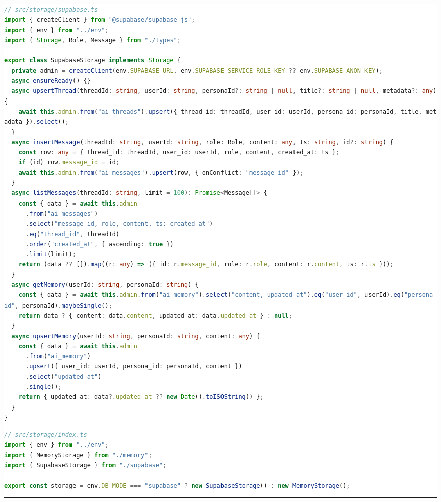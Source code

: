 ```ts
```

```ts
// src/storage/supabase.ts
import { createClient } from "@supabase/supabase-js";
import { env } from "../env";
import { Storage, Role, Message } from "./types";

export class SupabaseStorage implements Storage {
  private admin = createClient(env.SUPABASE_URL, env.SUPABASE_SERVICE_ROLE_KEY ?? env.SUPABASE_ANON_KEY);
  async ensureReady() {}
  async upsertThread(threadId: string, userId: string, personaId?: string | null, title?: string | null, metadata?: any) {
    await this.admin.from("ai_threads").upsert({ thread_id: threadId, user_id: userId, persona_id: personaId, title, metadata }).select();
  }
  async insertMessage(threadId: string, userId: string, role: Role, content: any, ts: string, id?: string) {
    const row: any = { thread_id: threadId, user_id: userId, role, content, created_at: ts };
    if (id) row.message_id = id;
    await this.admin.from("ai_messages").upsert(row, { onConflict: "message_id" });
  }
  async listMessages(threadId: string, limit = 100): Promise<Message[]> {
    const { data } = await this.admin
      .from("ai_messages")
      .select("message_id, role, content, ts: created_at")
      .eq("thread_id", threadId)
      .order("created_at", { ascending: true })
      .limit(limit);
    return (data ?? []).map((r: any) => ({ id: r.message_id, role: r.role, content: r.content, ts: r.ts }));
  }
  async getMemory(userId: string, personaId: string) {
    const { data } = await this.admin.from("ai_memory").select("content, updated_at").eq("user_id", userId).eq("persona_id", personaId).maybeSingle();
    return data ? { content: data.content, updated_at: data.updated_at } : null;
  }
  async upsertMemory(userId: string, personaId: string, content: any) {
    const { data } = await this.admin
      .from("ai_memory")
      .upsert({ user_id: userId, persona_id: personaId, content })
      .select("updated_at")
      .single();
    return { updated_at: data?.updated_at ?? new Date().toISOString() };
  }
}
```

```ts
// src/storage/index.ts
import { env } from "../env";
import { MemoryStorage } from "./memory";
import { SupabaseStorage } from "./supabase";

export const storage = env.DB_MODE === "supabase" ? new SupabaseStorage() : new MemoryStorage();
```

---
